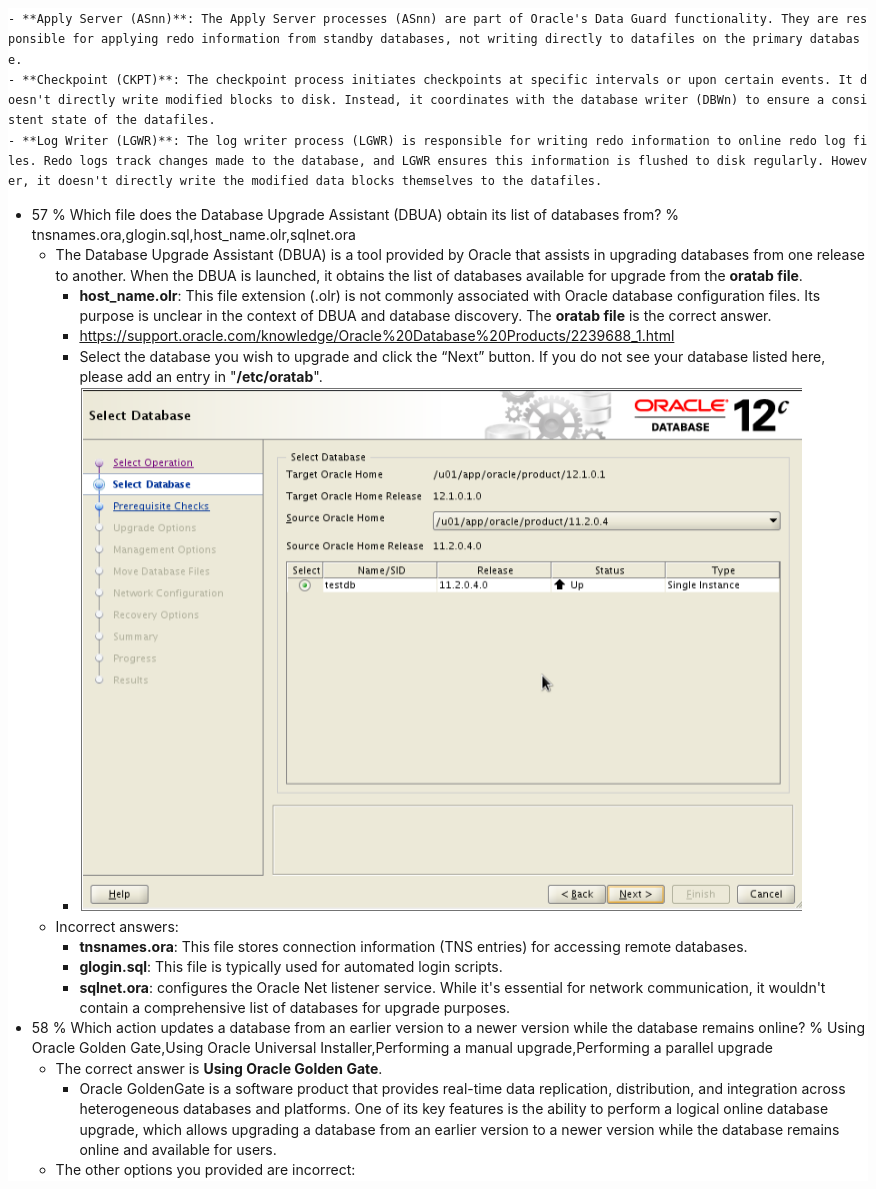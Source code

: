     - **Apply Server (ASnn)**: The Apply Server processes (ASnn) are part of Oracle's Data Guard functionality. They are responsible for applying redo information from standby databases, not writing directly to datafiles on the primary database.
    - **Checkpoint (CKPT)**: The checkpoint process initiates checkpoints at specific intervals or upon certain events. It doesn't directly write modified blocks to disk. Instead, it coordinates with the database writer (DBWn) to ensure a consistent state of the datafiles.
    - **Log Writer (LGWR)**: The log writer process (LGWR) is responsible for writing redo information to online redo log files. Redo logs track changes made to the database, and LGWR ensures this information is flushed to disk regularly. However, it doesn't directly write the modified data blocks themselves to the datafiles.
- 57 % Which file does the Database Upgrade Assistant (DBUA) obtain its list of databases from? % tnsnames.ora,glogin.sql,host_name.olr,sqlnet.ora
  - The Database Upgrade Assistant (DBUA) is a tool provided by Oracle that assists in upgrading databases from one release to another. When the DBUA is launched, it obtains the list of databases available for upgrade from the **oratab file**.
    - **host_name.olr**: This file extension (.olr) is not commonly associated with Oracle database configuration files. Its purpose is unclear in the context of DBUA and database discovery. The **oratab file** is the correct answer.
    - <https://support.oracle.com/knowledge/Oracle%20Database%20Products/2239688_1.html>
    - Select the database you wish to upgrade and click the “Next” button. If you do not see your database listed here, please add an entry in "**/etc/oratab**".
    - ![DBUA oratab file](img/oratab.PNG)
  - Incorrect answers:
    - **tnsnames.ora**: This file stores connection information (TNS entries) for accessing remote databases.
    - **glogin.sql**: This file is typically used for automated login scripts.
    - **sqlnet.ora**: configures the Oracle Net listener service. While it's essential for network communication, it wouldn't contain a comprehensive list of databases for upgrade purposes.
- 58 % Which action updates a database from an earlier version to a newer version while the database remains online? % Using Oracle Golden Gate,Using Oracle Universal Installer,Performing a manual upgrade,Performing a parallel upgrade
  - The correct answer is **Using Oracle Golden Gate**.
    - Oracle GoldenGate is a software product that provides real-time data replication, distribution, and integration across heterogeneous databases and platforms. One of its key features is the ability to perform a logical online database upgrade, which allows upgrading a database from an earlier version to a newer version while the database remains online and available for users.
  - The other options you provided are incorrect: